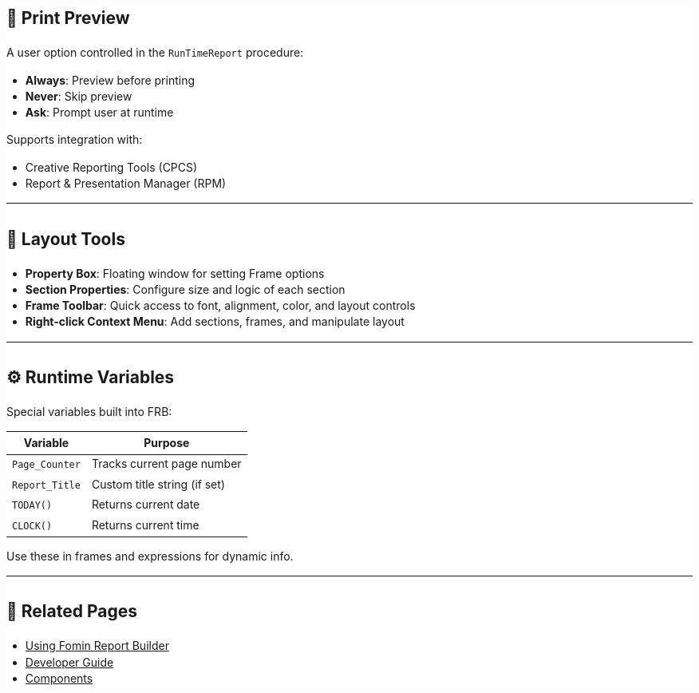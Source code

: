 
## 📑 Print Preview

A user option controlled in the `RunTimeReport` procedure:

- **Always**: Preview before printing
- **Never**: Skip preview
- **Ask**: Prompt user at runtime

Supports integration with:

- Creative Reporting Tools (CPCS)
- Report & Presentation Manager (RPM)

---

## 📐 Layout Tools

- **Property Box**: Floating window for setting Frame options
- **Section Properties**: Configure size and logic of each section
- **Frame Toolbar**: Quick access to font, alignment, color, and layout controls
- **Right-click Context Menu**: Add sections, frames, and manipulate layout

---

## ⚙️ Runtime Variables

Special variables built into FRB:

| Variable        | Purpose                              |
|------------------|--------------------------------------|
| `Page_Counter`   | Tracks current page number           |
| `Report_Title`   | Custom title string (if set)         |
| `TODAY()`        | Returns current date                 |
| `CLOCK()`        | Returns current time                 |

Use these in frames and expressions for dynamic info.

---

## 🔗 Related Pages

- [Using Fomin Report Builder](usage.md)
- [Developer Guide](developer-guide.md)
- [Components](components.md)